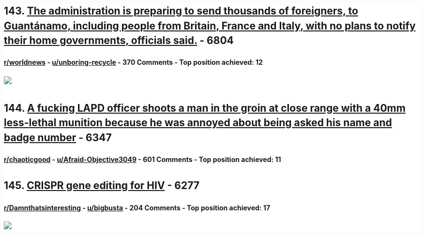 ## 143. [The administration is preparing to send thousands of foreigners, to Guantánamo, including people from Britain, France and Italy, with no plans to notify their home governments, officials said.](http://reddit.com/r/worldnews/comments/1l8guqr/the_administration_is_preparing_to_send_thousands/) - 6804
#### [r/worldnews](http://reddit.com/r/worldnews) - [u/unboring-recycle](http://reddit.com/u/unboring-recycle) - 370 Comments - Top position achieved: 12

<a href="https://www.washingtonpost.com/national-security/2025/06/10/trump-guantanamo-deportations/"><img src="https://b.thumbs.redditmedia.com/Tp4ACEsYem-RVR8Qg8Zq2dZzt58tjLGKZ6CeVdCFAdA.jpg"></img></a>

## 144. [A fucking LAPD officer shoots a man in the groin at close range with a 40mm less-lethal munition because he was annoyed about being asked his name and badge number](http://reddit.com/r/chaoticgood/comments/1l8h9g7/a_fucking_lapd_officer_shoots_a_man_in_the_groin/) - 6347
#### [r/chaoticgood](http://reddit.com/r/chaoticgood) - [u/Afraid-Objective3049](http://reddit.com/u/Afraid-Objective3049) - 601 Comments - Top position achieved: 11

## 145. [CRISPR gene editing for HIV](http://reddit.com/r/Damnthatsinteresting/comments/1l8bxj9/crispr_gene_editing_for_hiv/) - 6277
#### [r/Damnthatsinteresting](http://reddit.com/r/Damnthatsinteresting) - [u/bigbusta](http://reddit.com/u/bigbusta) - 204 Comments - Top position achieved: 17

<a href="https://v.redd.it/4tw88to3b66f1"><img src="https://external-preview.redd.it/MTd4c3dpcDNiNjZmMQC39UihJ8rfW9PkxWfk_K1U6nD0DfLTalM1wxGc1lGg.png?width=140&amp;height=140&amp;crop=140:140,smart&amp;format=jpg&amp;v=enabled&amp;lthumb=true&amp;s=600a0fde05cc1ce536cacb59f04477515ba7a859"></img></a>

